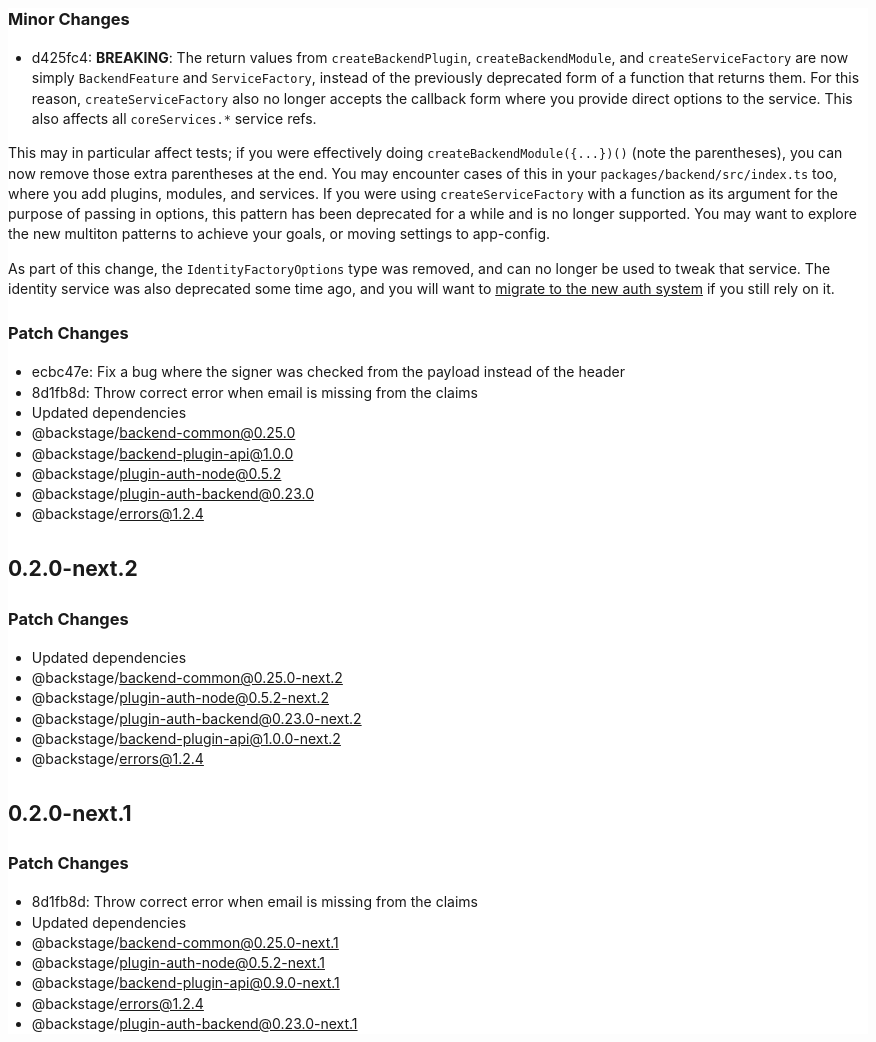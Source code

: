 ### Minor Changes

- d425fc4: **BREAKING**: The return values from `createBackendPlugin`, `createBackendModule`, and `createServiceFactory` are now simply `BackendFeature` and `ServiceFactory`, instead of the previously deprecated form of a function that returns them. For this reason, `createServiceFactory` also no longer accepts the callback form where you provide direct options to the service. This also affects all `coreServices.*` service refs.

 This may in particular affect tests; if you were effectively doing `createBackendModule({...})()` (note the parentheses), you can now remove those extra parentheses at the end. You may encounter cases of this in your `packages/backend/src/index.ts` too, where you add plugins, modules, and services. If you were using `createServiceFactory` with a function as its argument for the purpose of passing in options, this pattern has been deprecated for a while and is no longer supported. You may want to explore the new multiton patterns to achieve your goals, or moving settings to app-config.

 As part of this change, the `IdentityFactoryOptions` type was removed, and can no longer be used to tweak that service. The identity service was also deprecated some time ago, and you will want to [migrate to the new auth system](https://backstage.io/docs/tutorials/auth-service-migration) if you still rely on it.

### Patch Changes

- ecbc47e: Fix a bug where the signer was checked from the payload instead of the header
- 8d1fb8d: Throw correct error when email is missing from the claims
- Updated dependencies
 - @backstage/backend-common@0.25.0
 - @backstage/backend-plugin-api@1.0.0
 - @backstage/plugin-auth-node@0.5.2
 - @backstage/plugin-auth-backend@0.23.0
 - @backstage/errors@1.2.4

## 0.2.0-next.2

### Patch Changes

- Updated dependencies
 - @backstage/backend-common@0.25.0-next.2
 - @backstage/plugin-auth-node@0.5.2-next.2
 - @backstage/plugin-auth-backend@0.23.0-next.2
 - @backstage/backend-plugin-api@1.0.0-next.2
 - @backstage/errors@1.2.4

## 0.2.0-next.1

### Patch Changes

- 8d1fb8d: Throw correct error when email is missing from the claims
- Updated dependencies
 - @backstage/backend-common@0.25.0-next.1
 - @backstage/plugin-auth-node@0.5.2-next.1
 - @backstage/backend-plugin-api@0.9.0-next.1
 - @backstage/errors@1.2.4
 - @backstage/plugin-auth-backend@0.23.0-next.1

